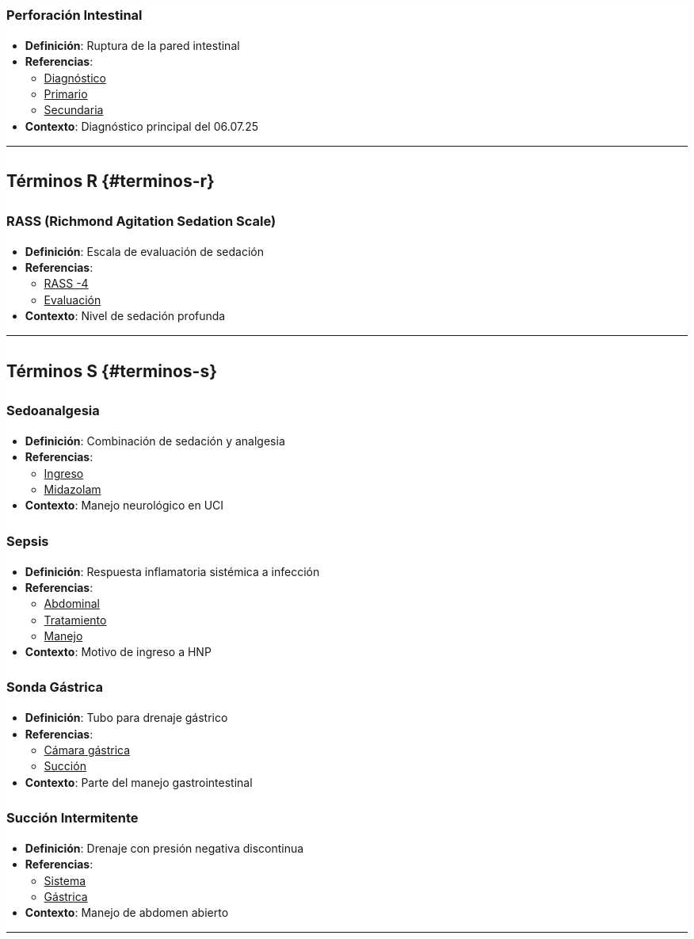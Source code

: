 ### Perforación Intestinal
- **Definición**: Ruptura de la pared intestinal
- **Referencias**:
  - [Diagnóstico](./03-notas-interconsulta.md#perforacion-intestinal)
  - [Primario](./00-indice-general.md#diagnostico-perforacion-intestinal)
  - [Secundaria](./02-notas-evolucion-diaria.md#perforacion-intestinal-secundaria)
- **Contexto**: Diagnóstico principal del 06.07.25

---

## Términos R {#terminos-r}

### RASS (Richmond Agitation Sedation Scale)
- **Definición**: Escala de evaluación de sedación
- **Referencias**:
  - [RASS -4](./02-notas-evolucion-diaria.md#rass-menos-4)
  - [Evaluación](./02-notas-evolucion-diaria.md#evaluacion-sedacion)
- **Contexto**: Nivel de sedación profunda

---

## Términos S {#terminos-s}

### Sedoanalgesia
- **Definición**: Combinación de sedación y analgesia
- **Referencias**:
  - [Ingreso](./02-notas-evolucion-diaria.md#sedoanalgesia-ingreso)
  - [Midazolam](./02-notas-evolucion-diaria.md#sedacion-midazolam)
- **Contexto**: Manejo neurológico en UCI

### Sepsis
- **Definición**: Respuesta inflamatoria sistémica a infección
- **Referencias**:
  - [Abdominal](./01-informacion-ingreso-paciente.md#sepsis-abdominal-diagnostico)
  - [Tratamiento](./02-notas-evolucion-diaria.md#tratamiento-sepsis)
  - [Manejo](./02-notas-evolucion-diaria.md#manejo-sepsis)
- **Contexto**: Motivo de ingreso a HNP

### Sonda Gástrica
- **Definición**: Tubo para drenaje gástrico
- **Referencias**:
  - [Cámara gástrica](./01-informacion-ingreso-paciente.md#sonda-gastrica)
  - [Succión](./02-notas-evolucion-diaria.md#succion-gastrica)
- **Contexto**: Parte del manejo gastrointestinal

### Succión Intermitente
- **Definición**: Drenaje con presión negativa discontinua
- **Referencias**:
  - [Sistema](./02-notas-evolucion-diaria.md#succion-intermitente)
  - [Gástrica](./02-notas-evolucion-diaria.md#succion-gastrica)
- **Contexto**: Manejo de abdomen abierto

---